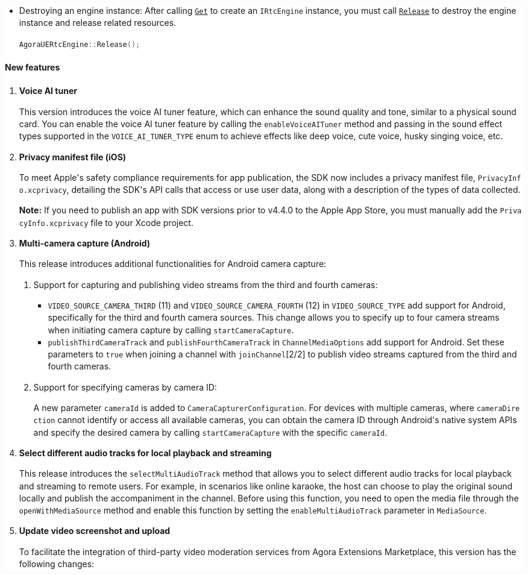 - Destroying an engine instance: After calling [`Get`](/api-ref/rtc/unreal-cpp/API/toc_initialize#api_createagorartcengine) to create an `IRtcEngine` instance, you must call [`Release`](/api-ref/rtc/unreal-cpp/API/toc_initialize#api_irtcengine_release) to destroy the engine instance and release related resources.

    ```cpp
    AgoraUERtcEngine::Release();
    ```

#### New features

1. **Voice AI tuner**

   This version introduces the voice AI tuner feature, which can enhance the sound quality and tone, similar to a physical sound card. You can enable the voice AI tuner feature by calling the `enableVoiceAITuner` method and passing in the sound effect types supported in the `VOICE_AI_TUNER_TYPE` enum to achieve effects like deep voice, cute voice, husky singing voice, etc.

2. **Privacy manifest file (iOS)**

   To meet Apple's safety compliance requirements for app publication, the SDK now includes a privacy manifest file, `PrivacyInfo.xcprivacy`, detailing the SDK's API calls that access or use user data, along with a description of the types of data collected.

   **Note:** If you need to publish an app with SDK versions prior to v4.4.0 to the Apple App Store, you must manually add the `PrivacyInfo.xcprivacy` file to your Xcode project.

3. **Multi-camera capture (Android)**

   This release introduces additional functionalities for Android camera capture:

   1. Support for capturing and publishing video streams from the third and fourth cameras:

      - `VIDEO_SOURCE_CAMERA_THIRD` (11) and `VIDEO_SOURCE_CAMERA_FOURTH` (12) in `VIDEO_SOURCE_TYPE` add support for Android, specifically for the third and fourth camera sources. This change allows you to specify up to four camera streams when initiating camera capture by calling `startCameraCapture`.
      - `publishThirdCameraTrack` and `publishFourthCameraTrack` in `ChannelMediaOptions` add support for Android. Set these parameters to `true` when joining a channel with `joinChannel`[2/2] to publish video streams captured from the third and fourth cameras.

   2. Support for specifying cameras by camera ID:

      A new parameter `cameraId` is added to `CameraCapturerConfiguration`. For devices with multiple cameras, where `cameraDirection` cannot identify or access all available cameras, you can obtain the camera ID through Android's native system APIs and specify the desired camera by calling `startCameraCapture` with the specific `cameraId`.

4. **Select different audio tracks for local playback and streaming**

   This release introduces the `selectMultiAudioTrack` method that allows you to select different audio tracks for local playback and streaming to remote users. For example, in scenarios like online karaoke, the host can choose to play the original sound locally and publish the accompaniment in the channel. Before using this function, you need to open the media file through the `openWithMediaSource` method and enable this function by setting the `enableMultiAudioTrack` parameter in `MediaSource`.

5. **Update video screenshot and upload**

   To facilitate the integration of third-party video moderation services from Agora Extensions Marketplace, this version has the following changes:
